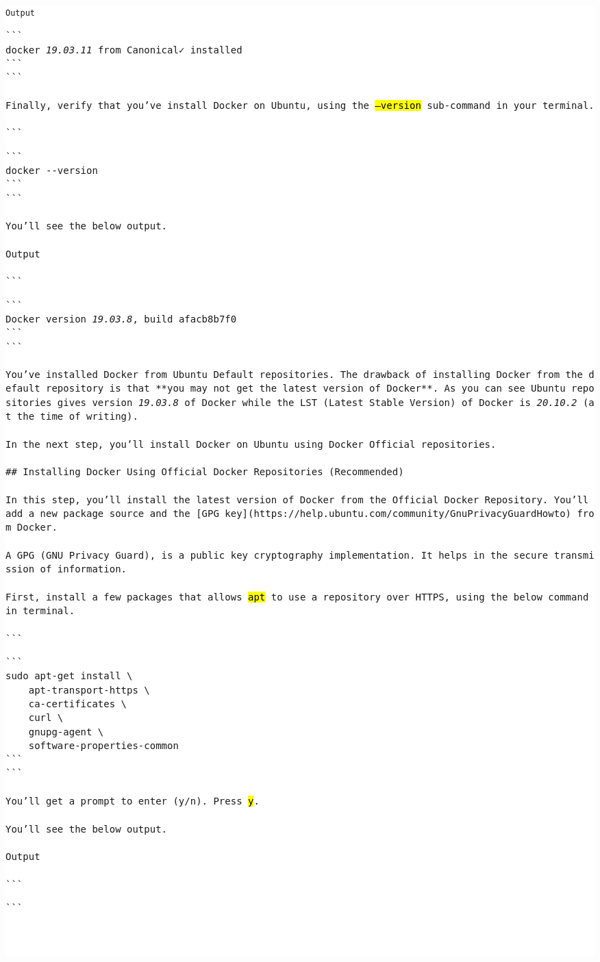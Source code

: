 ```
Output

```
<pre class="wp-block-code config">```
docker <var>19.03.11</var> from Canonical✓ installed
```
```

Finally, verify that you’ve install Docker on Ubuntu, using the <mark>–version</mark> sub-command in your terminal.

```
<pre class="wp-block-code">```
docker --version
```
```

You’ll see the below output.

Output

```
<pre class="wp-block-code config">```
Docker version <var>19.03.8</var>, build afacb8b7f0
```
```

You’ve installed Docker from Ubuntu Default repositories. The drawback of installing Docker from the default repository is that **you may not get the latest version of Docker**. As you can see Ubuntu repositories gives version <var>19.03.8</var> of Docker while the LST (Latest Stable Version) of Docker is <var>20.10.2</var> (at the time of writing).

In the next step, you’ll install Docker on Ubuntu using Docker Official repositories.

## <span class="ez-toc-section" id="installing_docker_using_official_docker_repositories_recommended"></span>Installing Docker Using Official Docker Repositories (Recommended)<span class="ez-toc-section-end"></span>

In this step, you’ll install the latest version of Docker from the Official Docker Repository. You’ll add a new package source and the [GPG key](https://help.ubuntu.com/community/GnuPrivacyGuardHowto) from Docker.

A GPG (GNU Privacy Guard), is a public key cryptography implementation. It helps in the secure transmission of information.

First, install a few packages that allows <mark>apt</mark> to use a repository over HTTPS, using the below command in terminal.

```
<pre class="wp-block-code">```
sudo apt-get install \
    apt-transport-https \
    ca-certificates \
    curl \
    gnupg-agent \
    software-properties-common
```
```

You’ll get a prompt to enter (y/n). Press <mark>y</mark>.

You’ll see the below output.

Output

```
<pre class="wp-block-code config">```